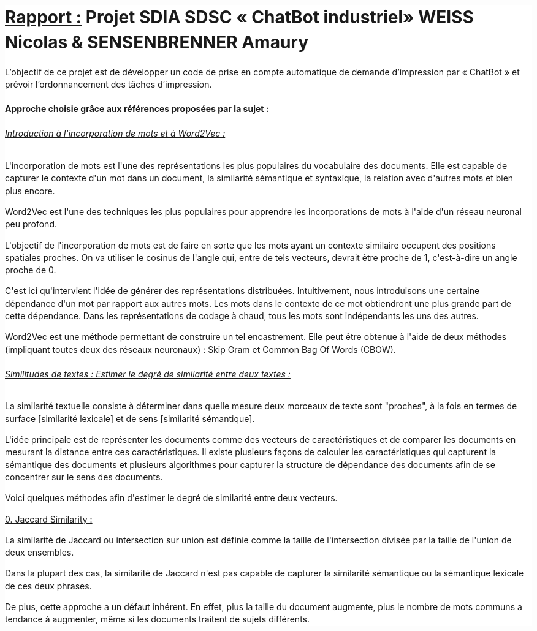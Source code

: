 # <u>Rapport :</u> Projet SDIA SDSC « ChatBot industriel» WEISS Nicolas & SENSENBRENNER Amaury

L’objectif de ce projet est de développer un code de prise en compte automatique de demande d’impression par « ChatBot » et prévoir l’ordonnancement des tâches d’impression.

#### <u>Approche choisie grâce aux références proposées par la sujet :</u>

###### <u>Introduction à l'incorporation de mots et à Word2Vec :</u>

L'incorporation de mots est l'une des représentations les plus populaires du vocabulaire des documents. Elle est capable de capturer le contexte d'un mot dans un document, la similarité sémantique et syntaxique, la relation avec d'autres mots et bien plus encore.

Word2Vec est l'une des techniques les plus populaires pour apprendre les incorporations de mots à l'aide d'un réseau neuronal peu profond.

L'objectif de l'incorporation de mots est de faire en sorte que les mots ayant un contexte similaire occupent des positions spatiales proches. On va utiliser le cosinus de l'angle qui, entre de tels vecteurs, devrait être proche de 1, c'est-à-dire un angle proche de 0.

C'est ici qu'intervient l'idée de générer des représentations distribuées. Intuitivement, nous introduisons une certaine dépendance d'un mot par rapport aux autres mots. Les mots dans le contexte de ce mot obtiendront une plus grande part de cette dépendance. Dans les représentations de codage à chaud, tous les mots sont indépendants les uns des autres.

Word2Vec est une méthode permettant de construire un tel encastrement. Elle peut être obtenue à l'aide de deux méthodes (impliquant toutes deux des réseaux neuronaux) : Skip Gram et Common Bag Of Words (CBOW).

###### <u>Similitudes de textes : Estimer le degré de similarité entre deux textes :</u>

La similarité textuelle consiste à déterminer dans quelle mesure deux morceaux de texte sont "proches", à la fois en termes de surface [similarité lexicale] et de sens [similarité sémantique].

L'idée principale est de représenter les documents comme des vecteurs de caractéristiques et de comparer les documents en mesurant la distance entre ces caractéristiques. Il existe plusieurs façons de calculer les caractéristiques qui capturent la sémantique des documents et plusieurs algorithmes pour capturer la structure de dépendance des documents afin de se concentrer sur le sens des documents.

Voici quelques méthodes afin d'estimer le degré de similarité entre deux vecteurs.

<u>0. Jaccard Similarity :</u>

La similarité de Jaccard ou intersection sur union est définie comme la taille de l'intersection divisée par la taille de l'union de deux ensembles. 

Dans la plupart des cas, la similarité de Jaccard n'est pas capable de capturer la similarité sémantique ou la sémantique lexicale de ces deux phrases.

De plus, cette approche a un défaut inhérent. En effet, plus la taille du document augmente, plus le nombre de mots communs a tendance à augmenter, même si les documents traitent de sujets différents.
